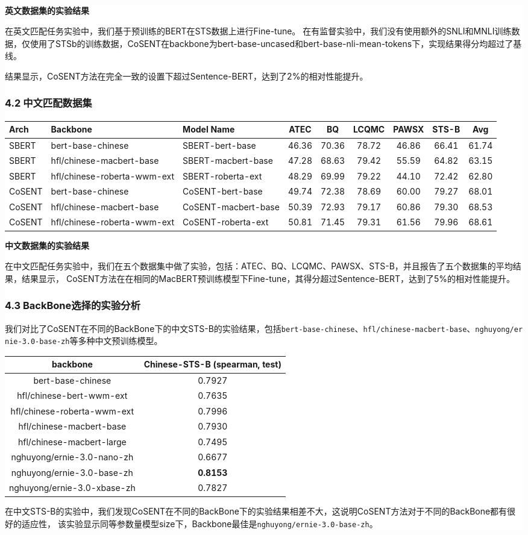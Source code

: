 **英文数据集的实验结果**

在英文匹配任务实验中，我们基于预训练的BERT在STS数据上进行Fine-tune。
在有监督实验中，我们没有使用额外的SNLI和MNLI训练数据，仅使用了STSb的训练数据，CoSENT在backbone为bert-base-uncased和bert-base-nli-mean-tokens下，实现结果得分均超过了基线。

结果显示，CoSENT方法在完全一致的设置下超过Sentence-BERT，达到了2%的相对性能提升。

### 4.2 中文匹配数据集


| Arch   | Backbone                    | Model Name          | ATEC  |  BQ   | LCQMC | PAWSX | STS-B |  Avg  | 
|:-------|:----------------------------|:--------------------|:-----:|:-----:|:-----:|:-----:|:-----:|:-----:|
| SBERT  | bert-base-chinese           | SBERT-bert-base     | 46.36 | 70.36 | 78.72 | 46.86 | 66.41 | 61.74 |
| SBERT  | hfl/chinese-macbert-base    | SBERT-macbert-base  | 47.28 | 68.63 | 79.42 | 55.59 | 64.82 | 63.15 |
| SBERT  | hfl/chinese-roberta-wwm-ext | SBERT-roberta-ext   | 48.29 | 69.99 | 79.22 | 44.10 | 72.42 | 62.80 |
| CoSENT | bert-base-chinese           | CoSENT-bert-base    | 49.74 | 72.38 | 78.69 | 60.00 | 79.27 | 68.01 |
| CoSENT | hfl/chinese-macbert-base    | CoSENT-macbert-base | 50.39 | 72.93 | 79.17 | 60.86 | 79.30 | 68.53 |
| CoSENT | hfl/chinese-roberta-wwm-ext | CoSENT-roberta-ext  | 50.81 | 71.45 | 79.31 | 61.56 | 79.96 | 68.61 |


**中文数据集的实验结果**

在中文匹配任务实验中，我们在五个数据集中做了实验，包括：ATEC、BQ、LCQMC、PAWSX、STS-B，并且报告了五个数据集的平均结果，结果显示，
CoSENT方法在在相同的MacBERT预训练模型下Fine-tune，其得分超过Sentence-BERT，达到了5%的相对性能提升。

### 4.3 BackBone选择的实验分析

我们对比了CoSENT在不同的BackBone下的中文STS-B的实验结果，包括`bert-base-chinese`、`hfl/chinese-macbert-base`、`nghuyong/ernie-3.0-base-zh`等多种中文预训练模型。


|         backbone         | Chinese-STS-B (spearman, test) |
|:------------------------:|:------------------------------:|
|    bert-base-chinese     |               0.7927                |
|   hfl/chinese-bert-wwm-ext   |             0.7635             |
|  hfl/chinese-roberta-wwm-ext |             0.7996             |
|    hfl/chinese-macbert-base     |             0.7930             |
|    hfl/chinese-macbert-large    |             0.7495             |
|   nghuyong/ernie-3.0-nano-zh    |             0.6677             |
|   nghuyong/ernie-3.0-base-zh    |           **0.8153**           |
|   nghuyong/ernie-3.0-xbase-zh   |             0.7827             |



在中文STS-B的实验中，我们发现CoSENT在不同的BackBone下的实验结果相差不大，这说明CoSENT方法对于不同的BackBone都有很好的适应性，
该实验显示同等参数量模型size下，Backbone最佳是`nghuyong/ernie-3.0-base-zh`。
